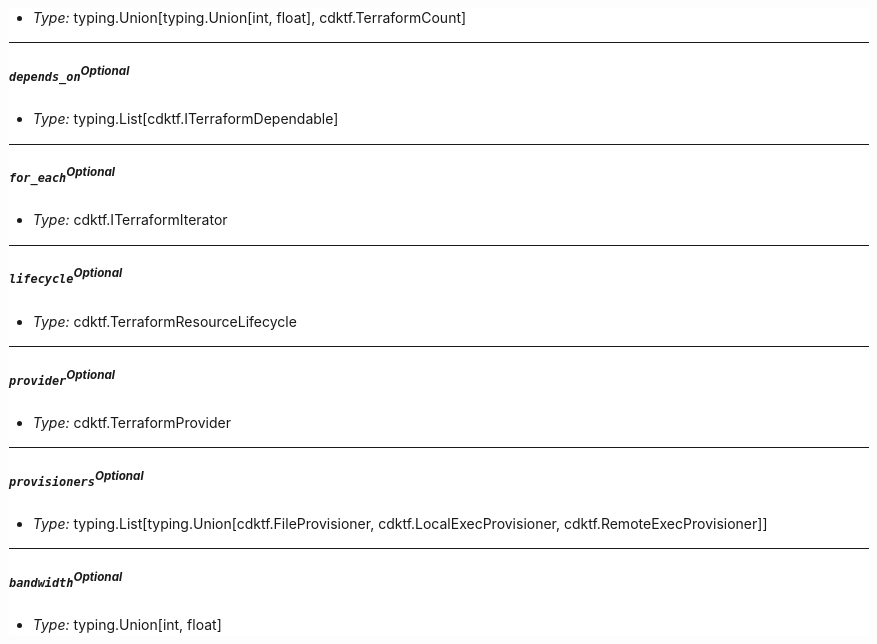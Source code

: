 - *Type:* typing.Union[typing.Union[int, float], cdktf.TerraformCount]

---

##### `depends_on`<sup>Optional</sup> <a name="depends_on" id="@cdktf/provider-opentelekomcloud.dataOpentelekomcloudDirectConnectV2.DataOpentelekomcloudDirectConnectV2.Initializer.parameter.dependsOn"></a>

- *Type:* typing.List[cdktf.ITerraformDependable]

---

##### `for_each`<sup>Optional</sup> <a name="for_each" id="@cdktf/provider-opentelekomcloud.dataOpentelekomcloudDirectConnectV2.DataOpentelekomcloudDirectConnectV2.Initializer.parameter.forEach"></a>

- *Type:* cdktf.ITerraformIterator

---

##### `lifecycle`<sup>Optional</sup> <a name="lifecycle" id="@cdktf/provider-opentelekomcloud.dataOpentelekomcloudDirectConnectV2.DataOpentelekomcloudDirectConnectV2.Initializer.parameter.lifecycle"></a>

- *Type:* cdktf.TerraformResourceLifecycle

---

##### `provider`<sup>Optional</sup> <a name="provider" id="@cdktf/provider-opentelekomcloud.dataOpentelekomcloudDirectConnectV2.DataOpentelekomcloudDirectConnectV2.Initializer.parameter.provider"></a>

- *Type:* cdktf.TerraformProvider

---

##### `provisioners`<sup>Optional</sup> <a name="provisioners" id="@cdktf/provider-opentelekomcloud.dataOpentelekomcloudDirectConnectV2.DataOpentelekomcloudDirectConnectV2.Initializer.parameter.provisioners"></a>

- *Type:* typing.List[typing.Union[cdktf.FileProvisioner, cdktf.LocalExecProvisioner, cdktf.RemoteExecProvisioner]]

---

##### `bandwidth`<sup>Optional</sup> <a name="bandwidth" id="@cdktf/provider-opentelekomcloud.dataOpentelekomcloudDirectConnectV2.DataOpentelekomcloudDirectConnectV2.Initializer.parameter.bandwidth"></a>

- *Type:* typing.Union[int, float]

